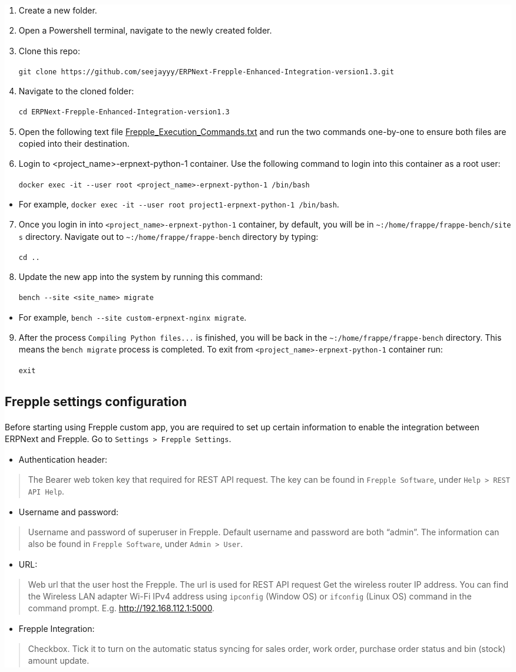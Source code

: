 1. Create a new folder.

2. Open a Powershell terminal, navigate to the newly created folder.

3. Clone this repo:

    `git clone https://github.com/seejayyy/ERPNext-Frepple-Enhanced-Integration-version1.3.git`

4. Navigate to the cloned folder:

    `cd ERPNext-Frepple-Enhanced-Integration-version1.3`

5. Open the following text file [Frepple_Execution_Commands.txt](https://github.com/msf4-0/ERPNext-Frepple-Enhanced-Integration/files/9482673/Frepple_Execution_Commands.txt) and run the two commands one-by-one to ensure both files are copied into their destination.

6. Login to <project_name>-erpnext-python-1 container. Use the following command to login into this container as a root user:

    `docker exec -it --user root <project_name>-erpnext-python-1 /bin/bash`
- For example, `docker exec -it --user root project1-erpnext-python-1 /bin/bash`.

7. Once you login in into `<project_name>-erpnext-python-1` container, by default, you will be in `~:/home/frappe/frappe-bench/sites` directory. Navigate out to `~:/home/frappe/frappe-bench` directory by typing:

    `cd ..`

8. Update the new app into the system by running this command:

    `bench --site <site_name> migrate`
- For example, `bench --site custom-erpnext-nginx migrate`.

9. After the process `Compiling Python files...` is finished, you will be back in the `~:/home/frappe/frappe-bench` directory. This means the `bench migrate` process is completed. To exit from `<project_name>-erpnext-python-1` container run:

    `exit`

## Frepple settings configuration
Before starting using Frepple custom app, you are required to set up certain information to enable the integration between ERPNext and Frepple.
Go to `Settings > Frepple Settings`.

- Authentication header:
> The Bearer web token key that required for REST API request. The key can be found in `Frepple Software`, under `Help > REST API Help`.

- Username and password:
> Username and password of superuser in Frepple. Default username and password are both “admin”. The information can also be found in `Frepple Software`, under `Admin > User`.


- URL:
> Web url that the user host the Frepple. The url is used for REST API request Get the wireless router IP address. You can find the Wireless LAN adapter Wi-Fi IPv4 address using `ipconfig` (Window OS) or `ifconfig` (Linux OS) command in the command prompt. E.g. http://192.168.112.1:5000.

- Frepple Integration:
> Checkbox. Tick it to turn on the automatic status syncing for sales order, work order, purchase order status and bin (stock) amount update.
